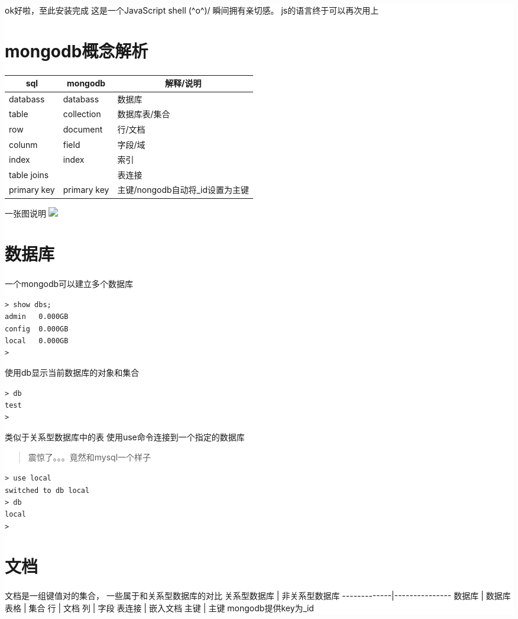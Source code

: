 ok好啦，至此安装完成
这是一个JavaScript shell
\(^o^)/ 瞬间拥有亲切感。
js的语言终于可以再次用上

# mongodb概念解析
sql | mongodb | 解释/说明
----|---------|------------
databass | databass | 数据库
table | collection | 数据库表/集合
row | document | 行/文档
colunm | field | 字段/域
index | index | 索引
table joins |  | 表连接
primary key | primary key | 主键/nongodb自动将_id设置为主键

一张图说明
<img src="https://www.iming.info/images/pasted-12.png">
# 数据库
一个mongodb可以建立多个数据库
```
> show dbs;
admin   0.000GB
config  0.000GB
local   0.000GB
>
```
使用db显示当前数据库的对象和集合
```
> db
test
>
```
类似于关系型数据库中的表
使用use命令连接到一个指定的数据库
> 震惊了。。。竟然和mysql一个样子

```
> use local
switched to db local
> db
local
>
```
# 文档
文档是一组键值对的集合，
一些属于和关系型数据库的对比
关系型数据库 | 非关系型数据库
-------------|---------------
数据库 | 数据库
表格 | 集合
行 | 文档
列 | 字段
表连接 | 嵌入文档
主键 | 主键 mongodb提供key为_id
